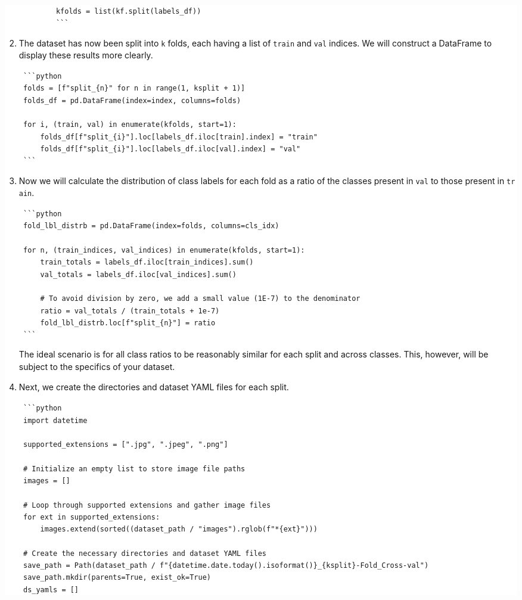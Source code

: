                 kfolds = list(kf.split(labels_df))
                ```

2. The dataset has now been split into `k` folds, each having a list of `train` and `val` indices. We will construct a DataFrame to display these results more clearly.

        ```python
        folds = [f"split_{n}" for n in range(1, ksplit + 1)]
        folds_df = pd.DataFrame(index=index, columns=folds)
    
        for i, (train, val) in enumerate(kfolds, start=1):
            folds_df[f"split_{i}"].loc[labels_df.iloc[train].index] = "train"
            folds_df[f"split_{i}"].loc[labels_df.iloc[val].index] = "val"
        ```

3. Now we will calculate the distribution of class labels for each fold as a ratio of the classes present in `val` to those present in `train`.

        ```python
        fold_lbl_distrb = pd.DataFrame(index=folds, columns=cls_idx)
    
        for n, (train_indices, val_indices) in enumerate(kfolds, start=1):
            train_totals = labels_df.iloc[train_indices].sum()
            val_totals = labels_df.iloc[val_indices].sum()
    
            # To avoid division by zero, we add a small value (1E-7) to the denominator
            ratio = val_totals / (train_totals + 1e-7)
            fold_lbl_distrb.loc[f"split_{n}"] = ratio
        ```

    The ideal scenario is for all class ratios to be reasonably similar for each split and across classes. This, however, will be subject to the specifics of your dataset.

4. Next, we create the directories and dataset YAML files for each split.

        ```python
        import datetime
    
        supported_extensions = [".jpg", ".jpeg", ".png"]
    
        # Initialize an empty list to store image file paths
        images = []
    
        # Loop through supported extensions and gather image files
        for ext in supported_extensions:
            images.extend(sorted((dataset_path / "images").rglob(f"*{ext}")))
    
        # Create the necessary directories and dataset YAML files
        save_path = Path(dataset_path / f"{datetime.date.today().isoformat()}_{ksplit}-Fold_Cross-val")
        save_path.mkdir(parents=True, exist_ok=True)
        ds_yamls = []
    
